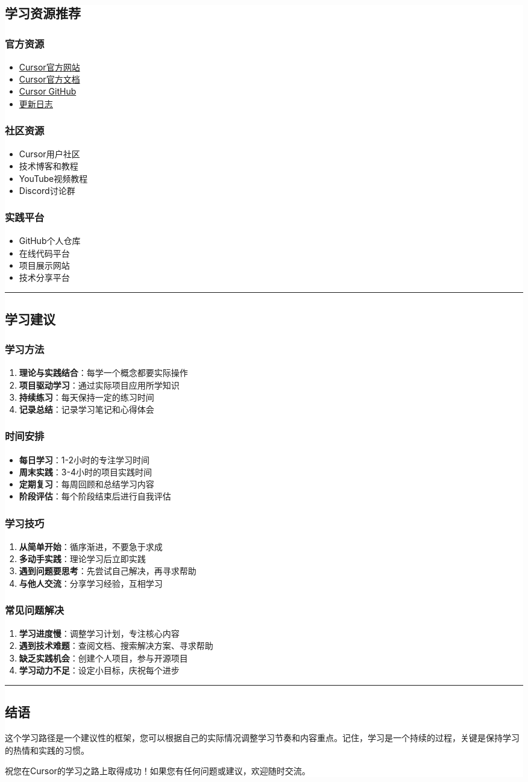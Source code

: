 
## 学习资源推荐

### 官方资源
- [Cursor官方网站](https://cursor.com)
- [Cursor官方文档](https://docs.cursor.com)
- [Cursor GitHub](https://github.com/getcursor/cursor)
- [更新日志](https://cursor.com/changelog)

### 社区资源
- Cursor用户社区
- 技术博客和教程
- YouTube视频教程
- Discord讨论群

### 实践平台
- GitHub个人仓库
- 在线代码平台
- 项目展示网站
- 技术分享平台

---

## 学习建议

### 学习方法
1. **理论与实践结合**：每学一个概念都要实际操作
2. **项目驱动学习**：通过实际项目应用所学知识
3. **持续练习**：每天保持一定的练习时间
4. **记录总结**：记录学习笔记和心得体会

### 时间安排
- **每日学习**：1-2小时的专注学习时间
- **周末实践**：3-4小时的项目实践时间
- **定期复习**：每周回顾和总结学习内容
- **阶段评估**：每个阶段结束后进行自我评估

### 学习技巧
1. **从简单开始**：循序渐进，不要急于求成
2. **多动手实践**：理论学习后立即实践
3. **遇到问题要思考**：先尝试自己解决，再寻求帮助
4. **与他人交流**：分享学习经验，互相学习

### 常见问题解决
1. **学习进度慢**：调整学习计划，专注核心内容
2. **遇到技术难题**：查阅文档、搜索解决方案、寻求帮助
3. **缺乏实践机会**：创建个人项目，参与开源项目
4. **学习动力不足**：设定小目标，庆祝每个进步

---

## 结语

这个学习路径是一个建议性的框架，您可以根据自己的实际情况调整学习节奏和内容重点。记住，学习是一个持续的过程，关键是保持学习的热情和实践的习惯。

祝您在Cursor的学习之路上取得成功！如果您有任何问题或建议，欢迎随时交流。 